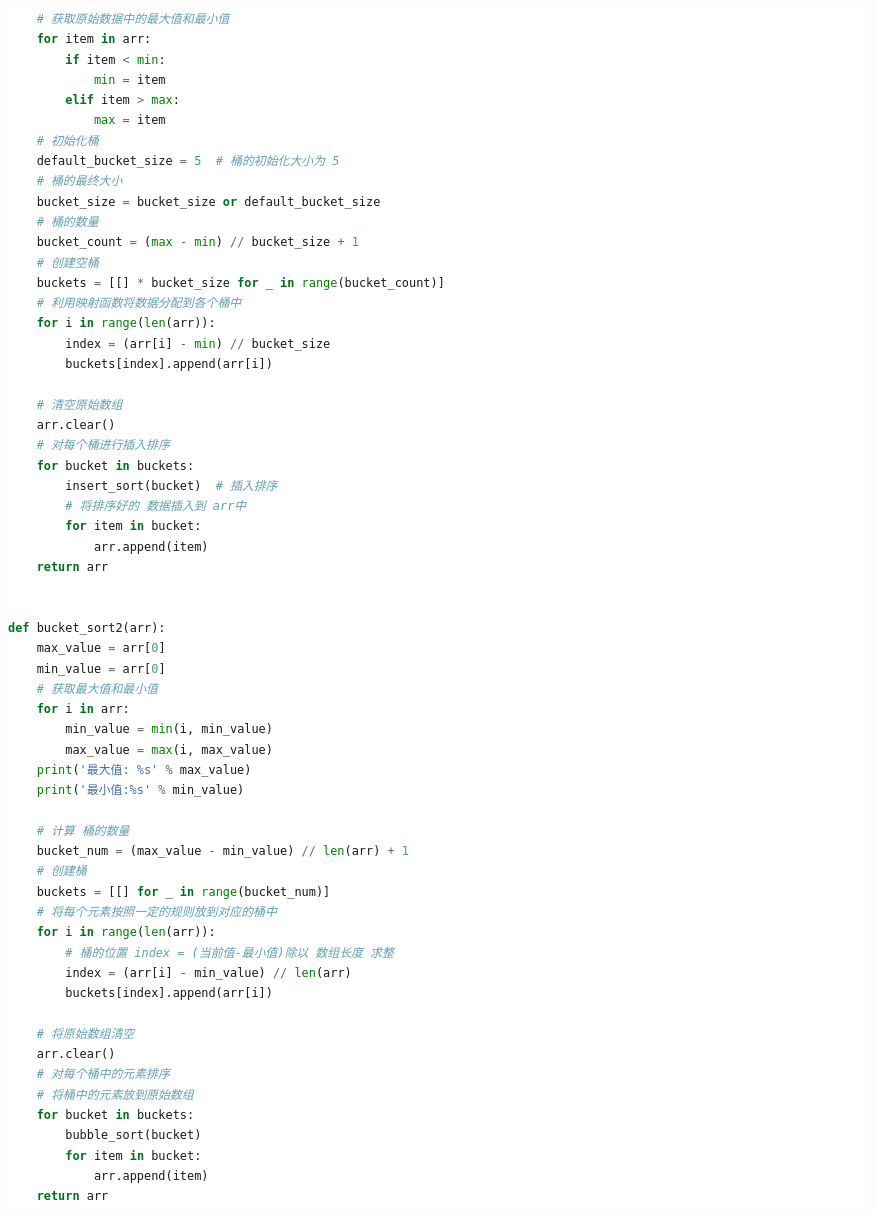 ```python
    # 获取原始数据中的最大值和最小值
    for item in arr:
        if item < min:
            min = item
        elif item > max:
            max = item
    # 初始化桶
    default_bucket_size = 5  # 桶的初始化大小为 5
    # 桶的最终大小
    bucket_size = bucket_size or default_bucket_size
    # 桶的数量
    bucket_count = (max - min) // bucket_size + 1
    # 创建空桶
    buckets = [[] * bucket_size for _ in range(bucket_count)]
    # 利用映射函数将数据分配到各个桶中
    for i in range(len(arr)):
        index = (arr[i] - min) // bucket_size
        buckets[index].append(arr[i])

    # 清空原始数组
    arr.clear()
    # 对每个桶进行插入排序
    for bucket in buckets:
        insert_sort(bucket)  # 插入排序
        # 将排序好的 数据插入到 arr中
        for item in bucket:
            arr.append(item)
    return arr


def bucket_sort2(arr):
    max_value = arr[0]
    min_value = arr[0]
    # 获取最大值和最小值
    for i in arr:
        min_value = min(i, min_value)
        max_value = max(i, max_value)
    print('最大值: %s' % max_value)
    print('最小值:%s' % min_value)

    # 计算 桶的数量
    bucket_num = (max_value - min_value) // len(arr) + 1
    # 创建桶
    buckets = [[] for _ in range(bucket_num)]
    # 将每个元素按照一定的规则放到对应的桶中
    for i in range(len(arr)):
        # 桶的位置 index = (当前值-最小值)除以 数组长度 求整
        index = (arr[i] - min_value) // len(arr)
        buckets[index].append(arr[i])

    # 将原始数组清空
    arr.clear()
    # 对每个桶中的元素排序
    # 将桶中的元素放到原始数组
    for bucket in buckets:
        bubble_sort(bucket)
        for item in bucket:
            arr.append(item)
    return arr

```
